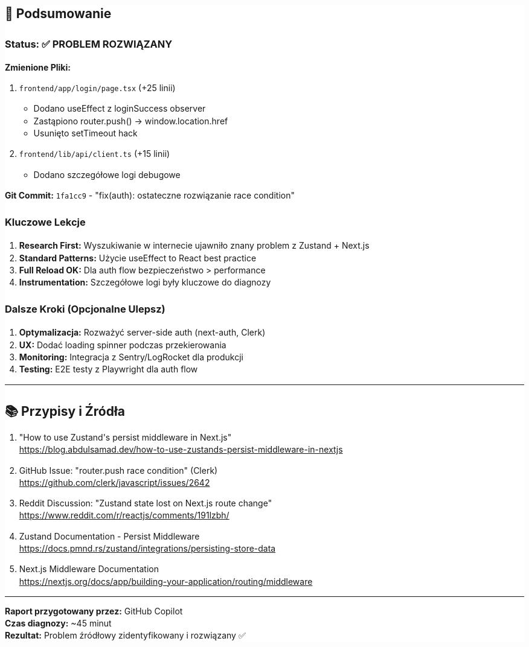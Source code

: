 
## 🎯 Podsumowanie

### Status: ✅ **PROBLEM ROZWIĄZANY**

**Zmienione Pliki:**
1. `frontend/app/login/page.tsx` (+25 linii)
   - Dodano useEffect z loginSuccess observer
   - Zastąpiono router.push() → window.location.href
   - Usunięto setTimeout hack

2. `frontend/lib/api/client.ts` (+15 linii)
   - Dodano szczegółowe logi debugowe

**Git Commit:** `1fa1cc9` - "fix(auth): ostateczne rozwiązanie race condition"

### Kluczowe Lekcje

1. **Research First:** Wyszukiwanie w internecie ujawniło znany problem z Zustand + Next.js
2. **Standard Patterns:** Użycie useEffect to React best practice
3. **Full Reload OK:** Dla auth flow bezpieczeństwo > performance
4. **Instrumentation:** Szczegółowe logi były kluczowe do diagnozy

### Dalsze Kroki (Opcjonalne Ulepsz)

1. **Optymalizacja:** Rozważyć server-side auth (next-auth, Clerk)
2. **UX:** Dodać loading spinner podczas przekierowania
3. **Monitoring:** Integracja z Sentry/LogRocket dla produkcji
4. **Testing:** E2E testy z Playwright dla auth flow

---

## 📚 Przypisy i Źródła

1. "How to use Zustand's persist middleware in Next.js"  
   https://blog.abdulsamad.dev/how-to-use-zustands-persist-middleware-in-nextjs

2. GitHub Issue: "router.push race condition" (Clerk)  
   https://github.com/clerk/javascript/issues/2642

3. Reddit Discussion: "Zustand state lost on Next.js route change"  
   https://www.reddit.com/r/reactjs/comments/191lzbh/

4. Zustand Documentation - Persist Middleware  
   https://docs.pmnd.rs/zustand/integrations/persisting-store-data

5. Next.js Middleware Documentation  
   https://nextjs.org/docs/app/building-your-application/routing/middleware

---

**Raport przygotowany przez:** GitHub Copilot  
**Czas diagnozy:** ~45 minut  
**Rezultat:** Problem źródłowy zidentyfikowany i rozwiązany ✅
